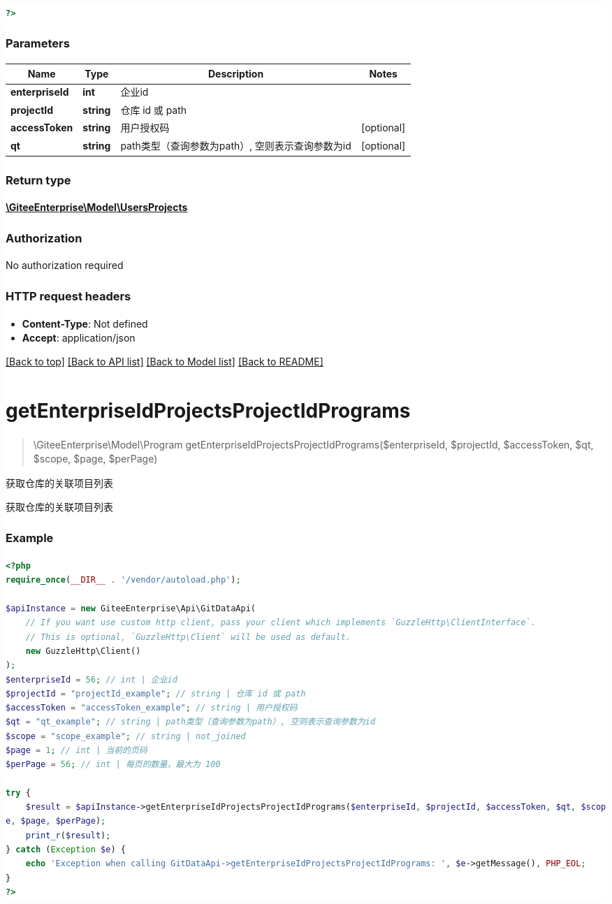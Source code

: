 ```php
?>
```

### Parameters

Name | Type | Description  | Notes
------------- | ------------- | ------------- | -------------
 **enterpriseId** | **int**| 企业id |
 **projectId** | **string**| 仓库 id 或 path |
 **accessToken** | **string**| 用户授权码 | [optional]
 **qt** | **string**| path类型（查询参数为path）, 空则表示查询参数为id | [optional]

### Return type

[**\GiteeEnterprise\Model\UsersProjects**](../Model/UsersProjects.md)

### Authorization

No authorization required

### HTTP request headers

 - **Content-Type**: Not defined
 - **Accept**: application/json

[[Back to top]](#) [[Back to API list]](../../README.md#documentation-for-api-endpoints) [[Back to Model list]](../../README.md#documentation-for-models) [[Back to README]](../../README.md)

# **getEnterpriseIdProjectsProjectIdPrograms**
> \GiteeEnterprise\Model\Program getEnterpriseIdProjectsProjectIdPrograms($enterpriseId, $projectId, $accessToken, $qt, $scope, $page, $perPage)

获取仓库的关联项目列表

获取仓库的关联项目列表

### Example
```php
<?php
require_once(__DIR__ . '/vendor/autoload.php');

$apiInstance = new GiteeEnterprise\Api\GitDataApi(
    // If you want use custom http client, pass your client which implements `GuzzleHttp\ClientInterface`.
    // This is optional, `GuzzleHttp\Client` will be used as default.
    new GuzzleHttp\Client()
);
$enterpriseId = 56; // int | 企业id
$projectId = "projectId_example"; // string | 仓库 id 或 path
$accessToken = "accessToken_example"; // string | 用户授权码
$qt = "qt_example"; // string | path类型（查询参数为path）, 空则表示查询参数为id
$scope = "scope_example"; // string | not_joined
$page = 1; // int | 当前的页码
$perPage = 56; // int | 每页的数量，最大为 100

try {
    $result = $apiInstance->getEnterpriseIdProjectsProjectIdPrograms($enterpriseId, $projectId, $accessToken, $qt, $scope, $page, $perPage);
    print_r($result);
} catch (Exception $e) {
    echo 'Exception when calling GitDataApi->getEnterpriseIdProjectsProjectIdPrograms: ', $e->getMessage(), PHP_EOL;
}
?>
```